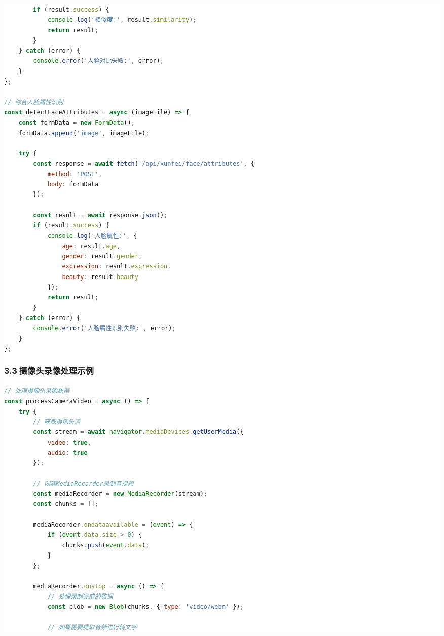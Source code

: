 ```javascript
        if (result.success) {
            console.log('相似度:', result.similarity);
            return result;
        }
    } catch (error) {
        console.error('人脸对比失败:', error);
    }
};

// 综合人脸属性识别
const detectFaceAttributes = async (imageFile) => {
    const formData = new FormData();
    formData.append('image', imageFile);
    
    try {
        const response = await fetch('/api/xunfei/face/attributes', {
            method: 'POST',
            body: formData
        });
        
        const result = await response.json();
        if (result.success) {
            console.log('人脸属性:', {
                age: result.age,
                gender: result.gender,
                expression: result.expression,
                beauty: result.beauty
            });
            return result;
        }
    } catch (error) {
        console.error('人脸属性识别失败:', error);
    }
};
```

### 3.3 摄像头录像处理示例

```javascript
// 处理摄像头录像数据
const processCameraVideo = async () => {
    try {
        // 获取摄像头流
        const stream = await navigator.mediaDevices.getUserMedia({ 
            video: true, 
            audio: true 
        });
        
        // 创建MediaRecorder录制音视频
        const mediaRecorder = new MediaRecorder(stream);
        const chunks = [];
        
        mediaRecorder.ondataavailable = (event) => {
            if (event.data.size > 0) {
                chunks.push(event.data);
            }
        };
        
        mediaRecorder.onstop = async () => {
            // 处理录制完成的数据
            const blob = new Blob(chunks, { type: 'video/webm' });
            
            // 如果需要提取音频进行转文字
```